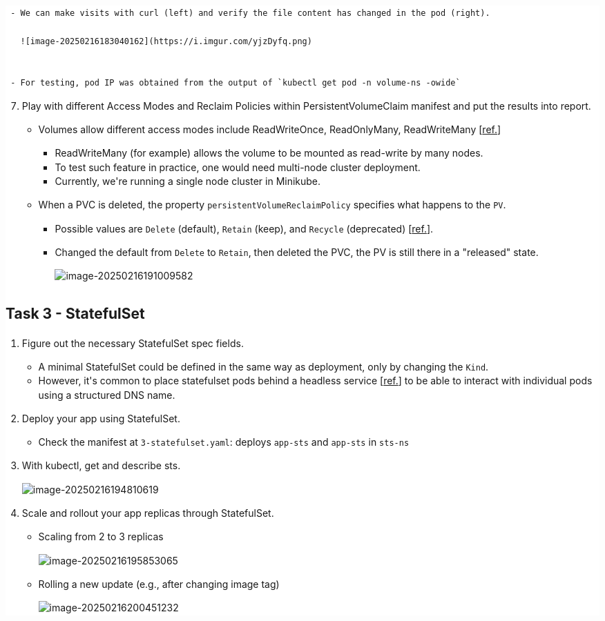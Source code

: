      - We can make visits with curl (left) and verify the file content has changed in the pod (right).
    
       ![image-20250216183040162](https://i.imgur.com/yjzDyfq.png)


     - For testing, pod IP was obtained from the output of `kubectl get pod -n volume-ns -owide`


7. Play with different Access Modes and Reclaim Policies within PersistentVolumeClaim manifest and put the results into report.

   - Volumes allow different access modes include ReadWriteOnce, ReadOnlyMany, ReadWriteMany [[ref.](https://kubernetes.io/docs/concepts/storage/persistent-volumes/#access-modes)]

     - ReadWriteMany (for example) allows the volume to be mounted as read-write by many nodes.
     - To test such feature in practice, one would need multi-node cluster deployment.
     - Currently, we're running a single node cluster in Minikube.


   - When a PVC is deleted, the property `persistentVolumeReclaimPolicy` specifies what happens to the `PV`.

     - Possible values are `Delete` (default), `Retain` (keep), and `Recycle` (deprecated) [[ref.](https://kubernetes.io/docs/concepts/storage/persistent-volumes/#reclaiming)].

     - Changed the default from `Delete` to `Retain`, then deleted the PVC, the PV is still there in a "released" state.

       ![image-20250216191009582](https://i.imgur.com/dJSbyFT.png)

## Task 3 - StatefulSet

1. Figure out the necessary StatefulSet spec fields.

   - A minimal StatefulSet could be defined in the same way as deployment, only by changing the `Kind`.
   - However, it's common to place statefulset pods behind a headless service [[ref.](https://kubernetes.io/docs/concepts/services-networking/service/#headless-services)] to be able to interact with individual pods using a structured DNS name.

1. Deploy your app using StatefulSet.

   - Check the manifest at `3-statefulset.yaml`: deploys `app-sts` and `app-sts` in `sts-ns`

1. With kubectl, get and describe sts.

   ![image-20250216194810619](https://i.imgur.com/7BkIVcv.png)

1. Scale and rollout your app replicas through StatefulSet.

   - Scaling from 2 to 3 replicas

     ![image-20250216195853065](https://i.imgur.com/wIR2quZ.png)

   - Rolling a new update (e.g., after changing image tag)

     ![image-20250216200451232](https://i.imgur.com/qvQtTTz.png)

